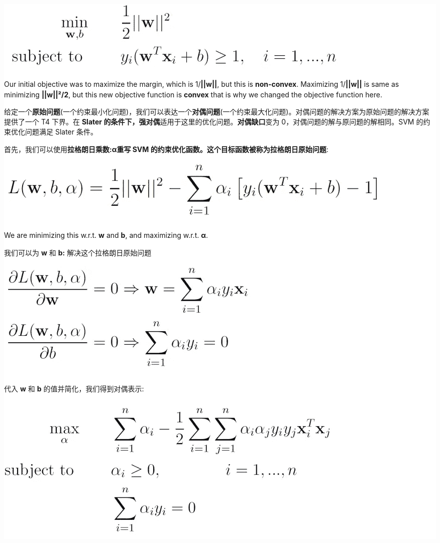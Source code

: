 ![](img/d1c88fd7492c29d6973bc92c0b19d8af.png)

Our initial objective was to maximize the margin, which is 1/**||w||**, but this is **non-convex**. Maximizing 1/**||w||** is same as minimizing **||w||²/2**, but this new objective function is **convex** that is why we changed the objective function here.

给定一个**原始问题**(一个约束最小化问题)，我们可以表达一个**对偶问题**(一个约束最大化问题)。对偶问题的解决方案为原始问题的解决方案提供了一个 T4 下界。在 **Slater 的条件下，强对偶**适用于这里的优化问题。**对偶缺口**变为 0，对偶问题的解与原问题的解相同。SVM 的约束优化问题满足 Slater 条件。

首先，我们可以使用**拉格朗日乘数:α重写 SVM 的约束优化函数。**这个目标函数被称为**拉格朗日原始问题**:

![](img/58eafd731f0a74d574f072af01e0feab.png)

We are minimizing this w.r.t. **w** and **b**, and maximizing w.r.t. **α**.

我们可以为 **w** 和 **b:** 解决这个拉格朗日原始问题

![](img/86978f5d282dc49cc56453671283b663.png)

代入 **w** 和 **b** 的值并简化，我们得到对偶表示:

![](img/fda4e6ccbb6cdeb8ee3fb578bbfe8389.png)
